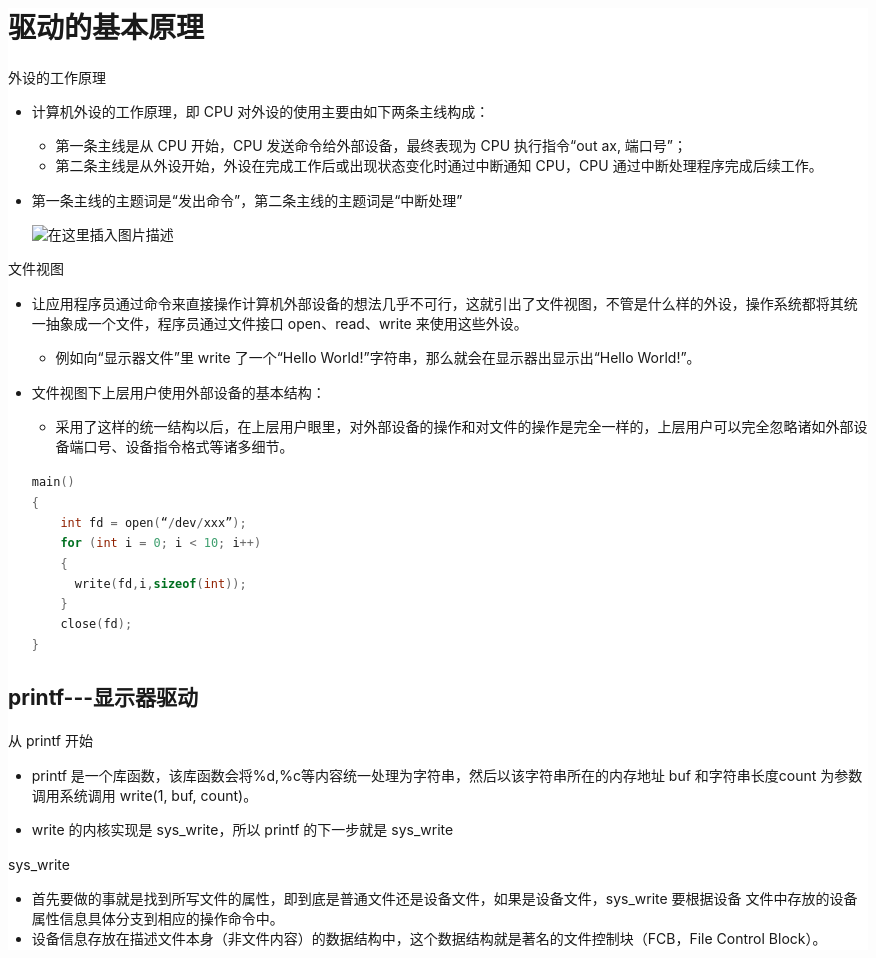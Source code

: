 # 驱动的基本原理

外设的工作原理

* 计算机外设的工作原理，即 CPU 对外设的使用主要由如下两条主线构成：

  * 第一条主线是从 CPU 开始，CPU 发送命令给外部设备，最终表现为 CPU 执行指令“out ax, 端口号”；
  * 第二条主线是从外设开始，外设在完成工作后或出现状态变化时通过中断通知 CPU，CPU 通过中断处理程序完成后续工作。

* 第一条主线的主题词是“发出命令”，第二条主线的主题词是“中断处理”

  ![在这里插入图片描述](https://img-blog.csdnimg.cn/2021012100481910.png?x-oss-process=image/watermark,type_ZmFuZ3poZW5naGVpdGk,shadow_10,text_aHR0cHM6Ly9ibG9nLmNzZG4ubmV0L3dlaXhpbl80MzkzNDYwNw==,size_16,color_FFFFFF,t_70)






文件视图

* 让应用程序员通过命令来直接操作计算机外部设备的想法几乎不可行，这就引出了文件视图，不管是什么样的外设，操作系统都将其统一抽象成一个文件，程序员通过文件接口 open、read、write 来使用这些外设。

  * 例如向“显示器文件”里 write 了一个“Hello World!”字符串，那么就会在显示器出显示出“Hello World!”。

* 文件视图下上层用户使用外部设备的基本结构：

  * 采用了这样的统一结构以后，在上层用户眼里，对外部设备的操作和对文件的操作是完全一样的，上层用户可以完全忽略诸如外部设备端口号、设备指令格式等诸多细节。

  ```c
  main()
  {
      int fd = open(“/dev/xxx”);
      for (int i = 0; i < 10; i++)
      {
      	write(fd,i,sizeof(int));
      }
      close(fd);
  }
  ```

  

## printf---显示器驱动

从 printf 开始

* printf 是一个库函数，该库函数会将%d,%c等内容统一处理为字符串，然后以该字符串所在的内存地址 buf 和字符串长度count 为参数调用系统调用 write(1, buf, count)。

* write 的内核实现是 sys_write，所以 printf 的下一步就是 sys_write



sys_write

* 首先要做的事就是找到所写文件的属性，即到底是普通文件还是设备文件，如果是设备文件，sys_write 要根据设备
  文件中存放的设备属性信息具体分支到相应的操作命令中。
* 设备信息存放在描述文件本身（非文件内容）的数据结构中，这个数据结构就是著名的文件控制块（FCB，File Control Block）。
